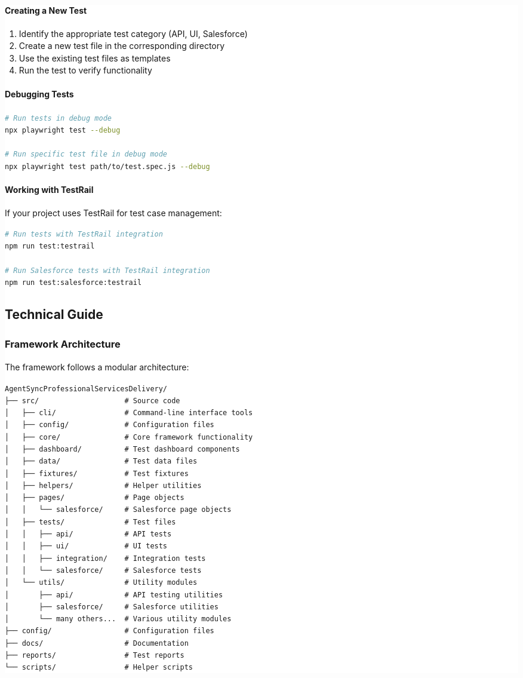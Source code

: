 #### Creating a New Test

1. Identify the appropriate test category (API, UI, Salesforce)
2. Create a new test file in the corresponding directory
3. Use the existing test files as templates
4. Run the test to verify functionality

#### Debugging Tests

```bash
# Run tests in debug mode
npx playwright test --debug

# Run specific test file in debug mode
npx playwright test path/to/test.spec.js --debug
```

#### Working with TestRail

If your project uses TestRail for test case management:

```bash
# Run tests with TestRail integration
npm run test:testrail

# Run Salesforce tests with TestRail integration
npm run test:salesforce:testrail
```

## Technical Guide

### Framework Architecture

The framework follows a modular architecture:

```
AgentSyncProfessionalServicesDelivery/
├── src/                    # Source code
│   ├── cli/                # Command-line interface tools
│   ├── config/             # Configuration files
│   ├── core/               # Core framework functionality
│   ├── dashboard/          # Test dashboard components
│   ├── data/               # Test data files
│   ├── fixtures/           # Test fixtures
│   ├── helpers/            # Helper utilities
│   ├── pages/              # Page objects
│   │   └── salesforce/     # Salesforce page objects
│   ├── tests/              # Test files
│   │   ├── api/            # API tests
│   │   ├── ui/             # UI tests
│   │   ├── integration/    # Integration tests
│   │   └── salesforce/     # Salesforce tests
│   └── utils/              # Utility modules
│       ├── api/            # API testing utilities
│       ├── salesforce/     # Salesforce utilities
│       └── many others...  # Various utility modules
├── config/                 # Configuration files
├── docs/                   # Documentation
├── reports/                # Test reports
└── scripts/                # Helper scripts
```
